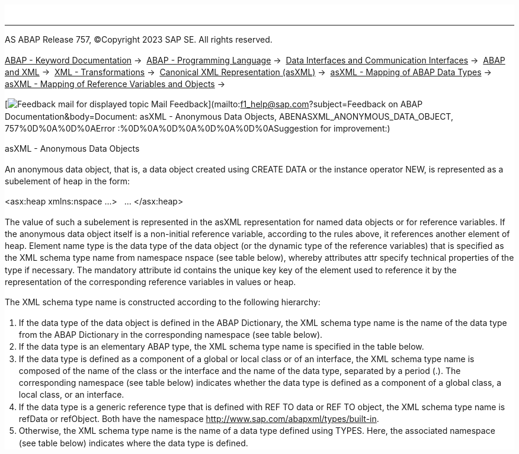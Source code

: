   

* * *

AS ABAP Release 757, ©Copyright 2023 SAP SE. All rights reserved.

[ABAP - Keyword Documentation](https://help.sap.com/doc/abapdocu_757_index_htm/7.57/en-US/abenabap.htm) →  [ABAP - Programming Language](https://help.sap.com/doc/abapdocu_757_index_htm/7.57/en-US/abenabap_reference.htm) →  [Data Interfaces and Communication Interfaces](https://help.sap.com/doc/abapdocu_757_index_htm/7.57/en-US/abenabap_data_communication.htm) →  [ABAP and XML](https://help.sap.com/doc/abapdocu_757_index_htm/7.57/en-US/abenabap_xml.htm) →  [XML - Transformations](https://help.sap.com/doc/abapdocu_757_index_htm/7.57/en-US/abenabap_xml_trafos.htm) →  [Canonical XML Representation (asXML)](https://help.sap.com/doc/abapdocu_757_index_htm/7.57/en-US/abenabap_xslt_asxml.htm) →  [asXML - Mapping of ABAP Data Types](https://help.sap.com/doc/abapdocu_757_index_htm/7.57/en-US/abenabap_xslt_asxml_named.htm) →  [asXML - Mapping of Reference Variables and Objects](https://help.sap.com/doc/abapdocu_757_index_htm/7.57/en-US/abenabap_xslt_asxml_references.htm) → 

 [![](Mail.gif?object=Mail.gif&sap-language=EN "Feedback mail for displayed topic") Mail Feedback](mailto:f1_help@sap.com?subject=Feedback on ABAP Documentation&body=Document: asXML - Anonymous Data Objects, ABENASXML_ANONYMOUS_DATA_OBJECT, 757%0D%0A%0D%0AError
:%0D%0A%0D%0A%0D%0A%0D%0ASuggestion for improvement:)

asXML - Anonymous Data Objects

An anonymous data object, that is, a data object created using CREATE DATA or the instance operator NEW, is represented as a subelement of heap in the form:

<asx:heap xmlns:nspace ...>
  <type id = "key" attr="...">...</type>
</asx:heap>

The value of such a subelement is represented in the asXML representation for named data objects or for reference variables. If the anonymous data object itself is a non-initial reference variable, according to the rules above, it references another element of heap. Element name type is the data type of the data object (or the dynamic type of the reference variables) that is specified as the XML schema type name from namespace nspace (see table below), whereby attributes attr specify technical properties of the type if necessary. The mandatory attribute id contains the unique key key of the element used to reference it by the representation of the corresponding reference variables in values or heap.

The XML schema type name is constructed according to the following hierarchy:

1.  If the data type of the data object is defined in the ABAP Dictionary, the XML schema type name is the name of the data type from the ABAP Dictionary in the corresponding namespace (see table below).
2.  If the data type is an elementary ABAP type, the XML schema type name is specified in the table below.
3.  If the data type is defined as a component of a global or local class or of an interface, the XML schema type name is composed of the name of the class or the interface and the name of the data type, separated by a period (.). The corresponding namespace (see table below) indicates whether the data type is defined as a component of a global class, a local class, or an interface.
4.  If the data type is a generic reference type that is defined with REF TO data or REF TO object, the XML schema type name is refData or refObject. Both have the namespace http://www.sap.com/abapxml/types/built-in.
5.  Otherwise, the XML schema type name is the name of a data type defined using TYPES. Here, the associated namespace (see table below) indicates where the data type is defined.
